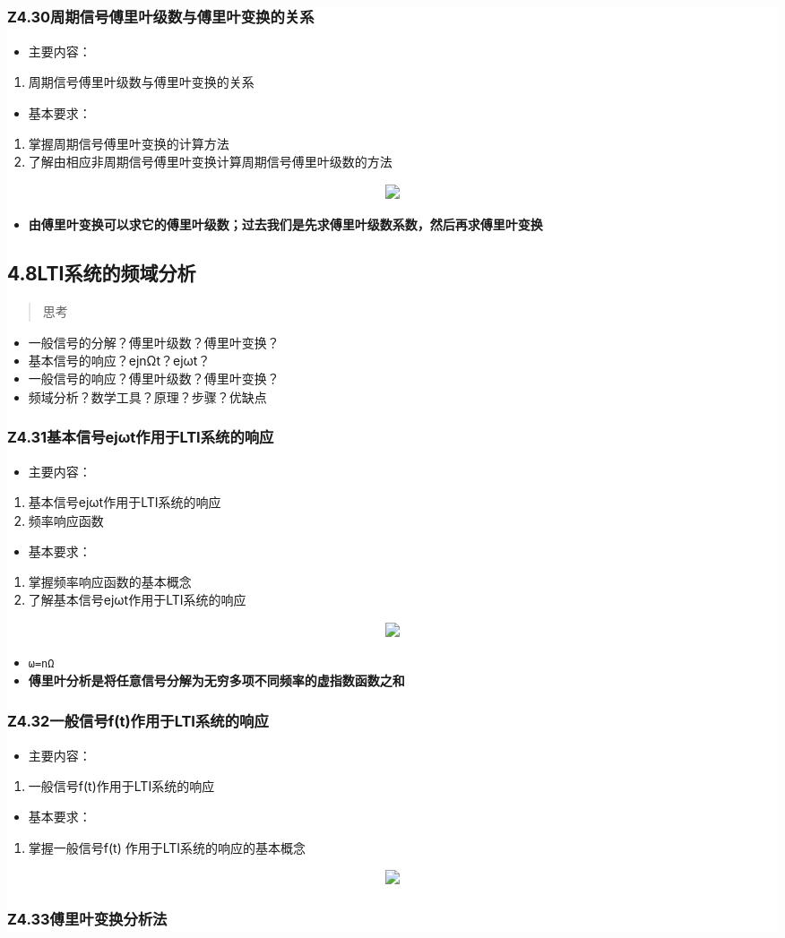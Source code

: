 ### Z4.30周期信号傅里叶级数与傅里叶变换的关系

* 主要内容：
1. 周期信号傅里叶级数与傅里叶变换的关系
* 基本要求：
1. 掌握周期信号傅里叶变换的计算方法
2. 了解由相应非周期信号傅里叶变换计算周期信号傅里叶级数的方法

<div align=center>
<img src="https://cdn.jsdelivr.net/gh/aaronmack/image-hosting@master/mathematics/信号与线性系统分析-周期信号傅里叶级数与傅里叶变换的关系.q8s0lvvk27k.png" width="790">
</div>

* **由傅里叶变换可以求它的傅里叶级数；过去我们是先求傅里叶级数系数，然后再求傅里叶变换**

## 4.8LTI系统的频域分析

> 思考

* 一般信号的分解？傅里叶级数？傅里叶变换？
* 基本信号的响应？ejnΩt？ejωt？
* 一般信号的响应？傅里叶级数？傅里叶变换？
* 频域分析？数学工具？原理？步骤？优缺点

### Z4.31基本信号ejωt作用于LTI系统的响应

* 主要内容：
1. 基本信号ejωt作用于LTI系统的响应
2. 频率响应函数
* 基本要求：
1. 掌握频率响应函数的基本概念
2. 了解基本信号ejωt作用于LTI系统的响应

<div align=center>
<img src="https://cdn.jsdelivr.net/gh/aaronmack/image-hosting@master/mathematics/信号与线性系统分析-基本信号ejωt作用于LTI系统的响应.6o2w2rl2677k.png" width="790">
</div>

* `ω=nΩ`
* **傅里叶分析是将任意信号分解为无穷多项不同频率的虚指数函数之和**

### Z4.32一般信号f(t)作用于LTI系统的响应

* 主要内容：
1. 一般信号f(t)作用于LTI系统的响应
* 基本要求：
1. 掌握一般信号f(t) 作用于LTI系统的响应的基本概念

<div align=center>
<img src="https://cdn.jsdelivr.net/gh/aaronmack/image-hosting@master/mathematics/信号与线性系统分析-一般信号f(t)作用于LTI系统的响应.4h7kzkd56veo.png" width="790">
</div>

### Z4.33傅里叶变换分析法
